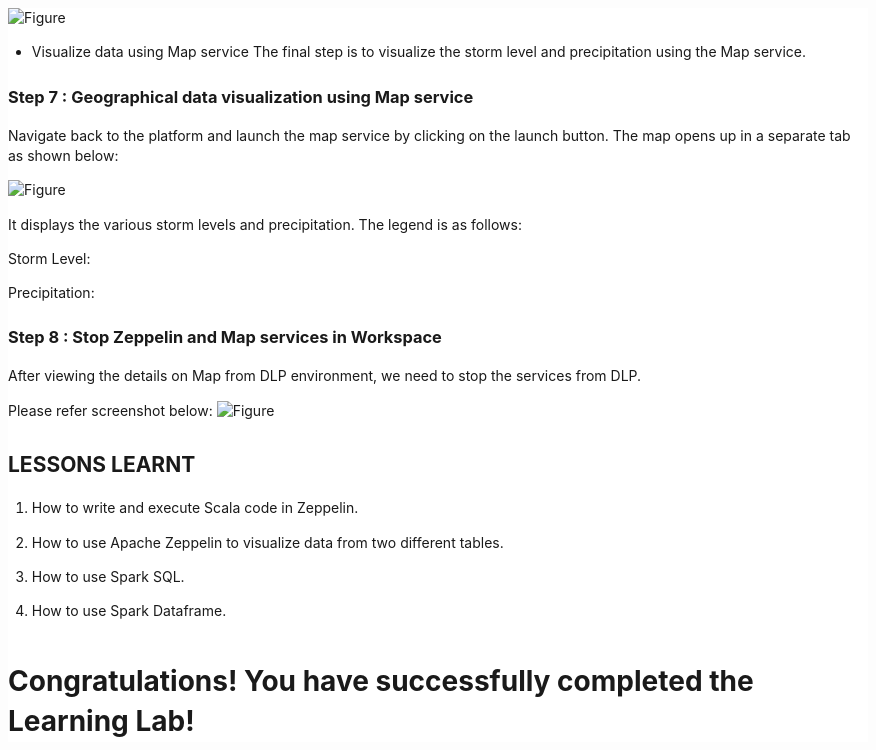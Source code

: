 ![Figure](https://raw.githubusercontent.com/CiscoDevNet/data-dev-learning-labs/master/labs/CLIMATE%20NETWORK%20DATA%20ANALYSIS%20FOR%20STORM%20TRACKING%20WITH%20SPARK%20SQL%20AND%20DATAFRAMES/assets/images/ClimateData17.jpeg)

* Visualize data using Map service
The final step is to visualize the storm level and precipitation using the Map service.

### **Step 7 : Geographical data visualization using Map service**
Navigate back to the platform and launch the map service by clicking on the launch button. The map opens up in a separate tab as shown below:

![Figure](https://raw.githubusercontent.com/CiscoDevNet/data-dev-learning-labs/master/labs/CLIMATE%20NETWORK%20DATA%20ANALYSIS%20FOR%20STORM%20TRACKING%20WITH%20SPARK%20SQL%20AND%20DATAFRAMES/assets/images/ClimateData18.jpeg)

It displays the various storm levels and precipitation.
The legend is as follows:

Storm Level:


Precipitation:



### **Step 8 : Stop Zeppelin and Map services in Workspace**

After viewing the details on Map from DLP environment, we need to stop the services from DLP.

Please refer screenshot below:
![Figure](https://raw.githubusercontent.com/CiscoDevNet/data-dev-learning-labs/master/labs/CLIMATE%20NETWORK%20DATA%20ANALYSIS%20FOR%20STORM%20TRACKING%20WITH%20SPARK%20SQL%20AND%20DATAFRAMES/assets/images/ClimateData19.jpeg)

## LESSONS LEARNT

1. How to write and execute Scala code in Zeppelin.

2. How to use Apache Zeppelin to visualize data from two different tables.

3. How to use Spark SQL.

4. How to use Spark Dataframe.


# **Congratulations! You have successfully completed the Learning Lab!**

